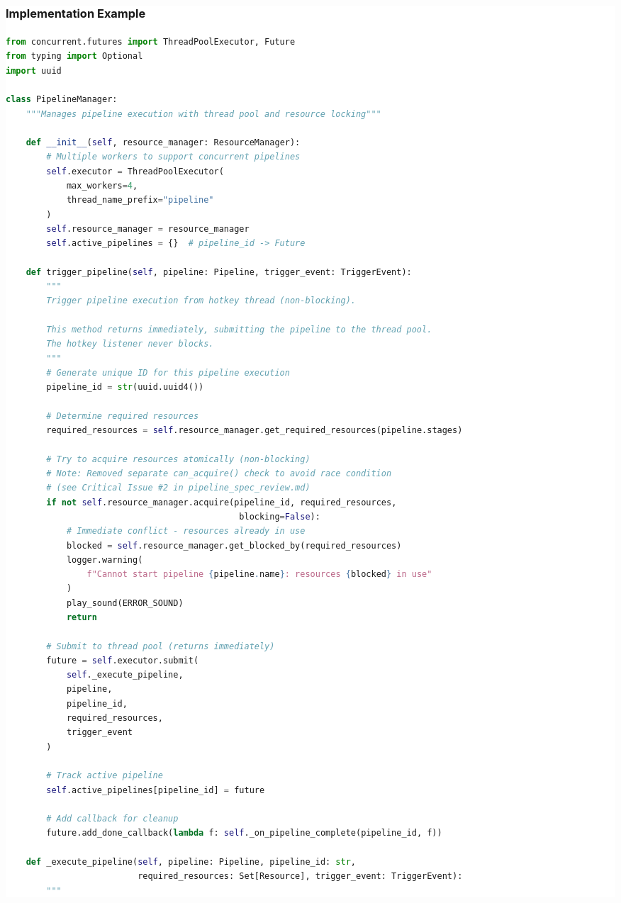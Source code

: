 ### Implementation Example

```python
from concurrent.futures import ThreadPoolExecutor, Future
from typing import Optional
import uuid

class PipelineManager:
    """Manages pipeline execution with thread pool and resource locking"""

    def __init__(self, resource_manager: ResourceManager):
        # Multiple workers to support concurrent pipelines
        self.executor = ThreadPoolExecutor(
            max_workers=4,
            thread_name_prefix="pipeline"
        )
        self.resource_manager = resource_manager
        self.active_pipelines = {}  # pipeline_id -> Future

    def trigger_pipeline(self, pipeline: Pipeline, trigger_event: TriggerEvent):
        """
        Trigger pipeline execution from hotkey thread (non-blocking).

        This method returns immediately, submitting the pipeline to the thread pool.
        The hotkey listener never blocks.
        """
        # Generate unique ID for this pipeline execution
        pipeline_id = str(uuid.uuid4())

        # Determine required resources
        required_resources = self.resource_manager.get_required_resources(pipeline.stages)

        # Try to acquire resources atomically (non-blocking)
        # Note: Removed separate can_acquire() check to avoid race condition
        # (see Critical Issue #2 in pipeline_spec_review.md)
        if not self.resource_manager.acquire(pipeline_id, required_resources,
                                              blocking=False):
            # Immediate conflict - resources already in use
            blocked = self.resource_manager.get_blocked_by(required_resources)
            logger.warning(
                f"Cannot start pipeline {pipeline.name}: resources {blocked} in use"
            )
            play_sound(ERROR_SOUND)
            return

        # Submit to thread pool (returns immediately)
        future = self.executor.submit(
            self._execute_pipeline,
            pipeline,
            pipeline_id,
            required_resources,
            trigger_event
        )

        # Track active pipeline
        self.active_pipelines[pipeline_id] = future

        # Add callback for cleanup
        future.add_done_callback(lambda f: self._on_pipeline_complete(pipeline_id, f))

    def _execute_pipeline(self, pipeline: Pipeline, pipeline_id: str,
                          required_resources: Set[Resource], trigger_event: TriggerEvent):
        """
```